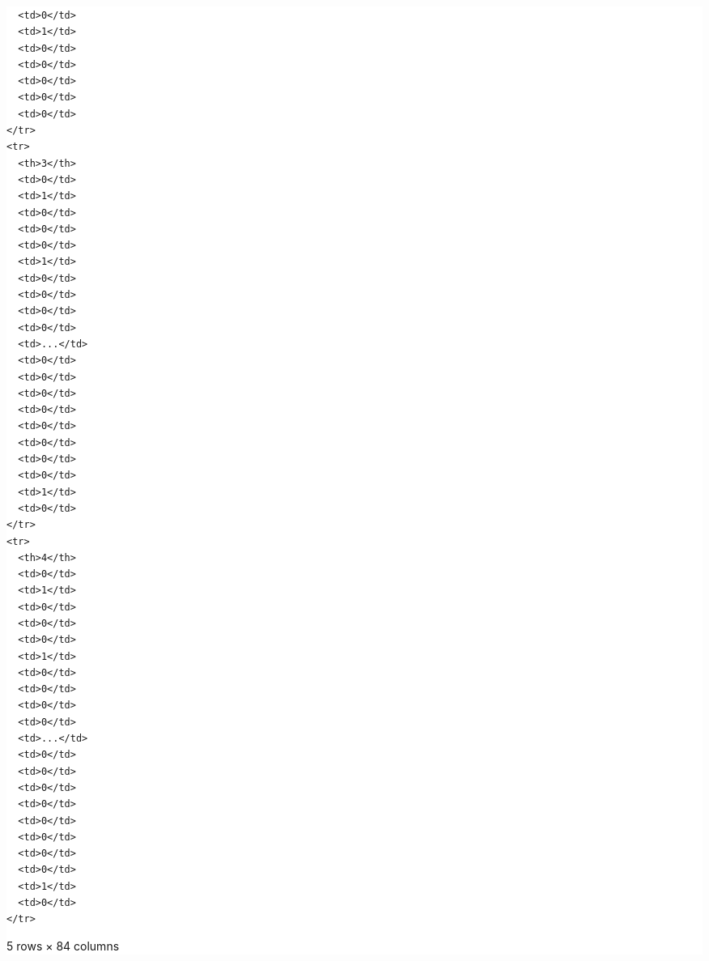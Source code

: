       <td>0</td>
      <td>1</td>
      <td>0</td>
      <td>0</td>
      <td>0</td>
      <td>0</td>
      <td>0</td>
    </tr>
    <tr>
      <th>3</th>
      <td>0</td>
      <td>1</td>
      <td>0</td>
      <td>0</td>
      <td>0</td>
      <td>1</td>
      <td>0</td>
      <td>0</td>
      <td>0</td>
      <td>0</td>
      <td>...</td>
      <td>0</td>
      <td>0</td>
      <td>0</td>
      <td>0</td>
      <td>0</td>
      <td>0</td>
      <td>0</td>
      <td>0</td>
      <td>1</td>
      <td>0</td>
    </tr>
    <tr>
      <th>4</th>
      <td>0</td>
      <td>1</td>
      <td>0</td>
      <td>0</td>
      <td>0</td>
      <td>1</td>
      <td>0</td>
      <td>0</td>
      <td>0</td>
      <td>0</td>
      <td>...</td>
      <td>0</td>
      <td>0</td>
      <td>0</td>
      <td>0</td>
      <td>0</td>
      <td>0</td>
      <td>0</td>
      <td>0</td>
      <td>1</td>
      <td>0</td>
    </tr>
  </tbody>
</table>
<p>5 rows × 84 columns</p>
</div>
